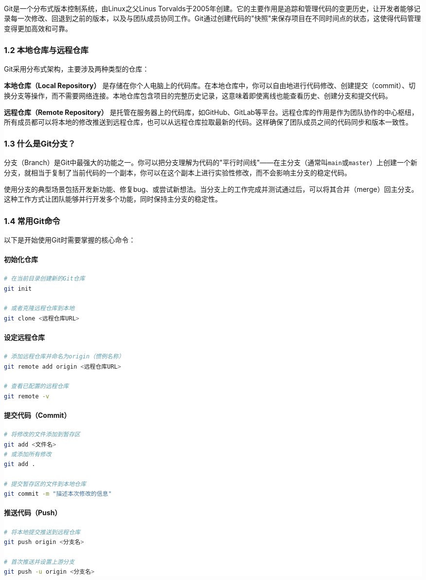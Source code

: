 Git是一个分布式版本控制系统，由Linux之父Linus Torvalds于2005年创建。它的主要作用是追踪和管理代码的变更历史，让开发者能够记录每一次修改、回退到之前的版本，以及与团队成员协同工作。Git通过创建代码的"快照"来保存项目在不同时间点的状态，这使得代码管理变得更加高效和可靠。

### 1.2 本地仓库与远程仓库

Git采用分布式架构，主要涉及两种类型的仓库：

**本地仓库（Local Repository）** 是存储在你个人电脑上的代码库。在本地仓库中，你可以自由地进行代码修改、创建提交（commit）、切换分支等操作，而不需要网络连接。本地仓库包含项目的完整历史记录，这意味着即使离线也能查看历史、创建分支和提交代码。

**远程仓库（Remote Repository）** 是托管在服务器上的代码库，如GitHub、GitLab等平台。远程仓库的作用是作为团队协作的中心枢纽，所有成员都可以将本地的修改推送到远程仓库，也可以从远程仓库拉取最新的代码。这样确保了团队成员之间的代码同步和版本一致性。

### 1.3 什么是Git分支？

分支（Branch）是Git中最强大的功能之一。你可以把分支理解为代码的"平行时间线"——在主分支（通常叫`main`或`master`）上创建一个新分支，就相当于复制了当前代码的一个副本，你可以在这个副本上进行实验性修改，而不会影响主分支的稳定代码。

使用分支的典型场景包括开发新功能、修复bug、或尝试新想法。当分支上的工作完成并测试通过后，可以将其合并（merge）回主分支。这种工作方式让团队能够并行开发多个功能，同时保持主分支的稳定性。

### 1.4 常用Git命令

以下是开始使用Git时需要掌握的核心命令：

#### 初始化仓库
```bash
# 在当前目录创建新的Git仓库
git init

# 或者克隆远程仓库到本地
git clone <远程仓库URL>
```

#### 设定远程仓库
```bash
# 添加远程仓库并命名为origin（惯例名称）
git remote add origin <远程仓库URL>

# 查看已配置的远程仓库
git remote -v
```

#### 提交代码（Commit）
```bash
# 将修改的文件添加到暂存区
git add <文件名>
# 或添加所有修改
git add .

# 提交暂存区的文件到本地仓库
git commit -m "描述本次修改的信息"
```

#### 推送代码（Push）
```bash
# 将本地提交推送到远程仓库
git push origin <分支名>

# 首次推送并设置上游分支
git push -u origin <分支名>
```
